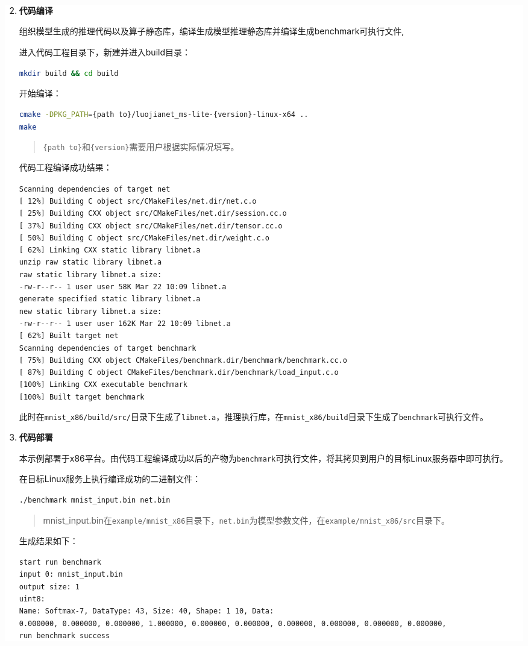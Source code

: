 2. **代码编译**

   组织模型生成的推理代码以及算子静态库，编译生成模型推理静态库并编译生成benchmark可执行文件,

   进入代码工程目录下，新建并进入build目录：

   ```bash
   mkdir build && cd build
   ```

   开始编译：

   ```bash
   cmake -DPKG_PATH={path to}/luojianet_ms-lite-{version}-linux-x64 ..
   make
   ```

   > `{path to}`和`{version}`需要用户根据实际情况填写。

   代码工程编译成功结果：

   ```text
   Scanning dependencies of target net
   [ 12%] Building C object src/CMakeFiles/net.dir/net.c.o
   [ 25%] Building CXX object src/CMakeFiles/net.dir/session.cc.o
   [ 37%] Building CXX object src/CMakeFiles/net.dir/tensor.cc.o
   [ 50%] Building C object src/CMakeFiles/net.dir/weight.c.o
   [ 62%] Linking CXX static library libnet.a
   unzip raw static library libnet.a
   raw static library libnet.a size:
   -rw-r--r-- 1 user user 58K Mar 22 10:09 libnet.a
   generate specified static library libnet.a
   new static library libnet.a size:
   -rw-r--r-- 1 user user 162K Mar 22 10:09 libnet.a
   [ 62%] Built target net
   Scanning dependencies of target benchmark
   [ 75%] Building CXX object CMakeFiles/benchmark.dir/benchmark/benchmark.cc.o
   [ 87%] Building C object CMakeFiles/benchmark.dir/benchmark/load_input.c.o
   [100%] Linking CXX executable benchmark
   [100%] Built target benchmark
   ```

   此时在`mnist_x86/build/src/`目录下生成了`libnet.a`，推理执行库，在`mnist_x86/build`目录下生成了`benchmark`可执行文件。

3. **代码部署**

   本示例部署于x86平台。由代码工程编译成功以后的产物为`benchmark`可执行文件，将其拷贝到用户的目标Linux服务器中即可执行。

   在目标Linux服务上执行编译成功的二进制文件：

   ```bash
   ./benchmark mnist_input.bin net.bin
   ```

   > mnist_input.bin在`example/mnist_x86`目录下，`net.bin`为模型参数文件，在`example/mnist_x86/src`目录下。

   生成结果如下：

   ```text
   start run benchmark
   input 0: mnist_input.bin
   output size: 1
   uint8:
   Name: Softmax-7, DataType: 43, Size: 40, Shape: 1 10, Data:
   0.000000, 0.000000, 0.000000, 1.000000, 0.000000, 0.000000, 0.000000, 0.000000, 0.000000, 0.000000,
   run benchmark success
   ```
